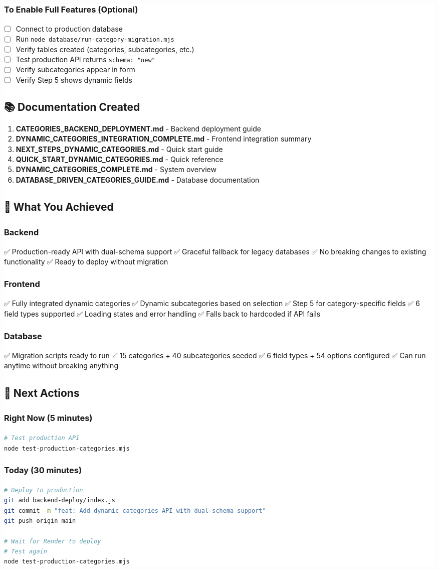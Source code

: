 ### To Enable Full Features (Optional)
- [ ] Connect to production database
- [ ] Run `node database/run-category-migration.mjs`
- [ ] Verify tables created (categories, subcategories, etc.)
- [ ] Test production API returns `schema: "new"`
- [ ] Verify subcategories appear in form
- [ ] Verify Step 5 shows dynamic fields

## 📚 Documentation Created

1. **CATEGORIES_BACKEND_DEPLOYMENT.md** - Backend deployment guide
2. **DYNAMIC_CATEGORIES_INTEGRATION_COMPLETE.md** - Frontend integration summary
3. **NEXT_STEPS_DYNAMIC_CATEGORIES.md** - Quick start guide
4. **QUICK_START_DYNAMIC_CATEGORIES.md** - Quick reference
5. **DYNAMIC_CATEGORIES_COMPLETE.md** - System overview
6. **DATABASE_DRIVEN_CATEGORIES_GUIDE.md** - Database documentation

## 🎊 What You Achieved

### Backend
✅ Production-ready API with dual-schema support
✅ Graceful fallback for legacy databases
✅ No breaking changes to existing functionality
✅ Ready to deploy without migration

### Frontend
✅ Fully integrated dynamic categories
✅ Dynamic subcategories based on selection
✅ Step 5 for category-specific fields
✅ 6 field types supported
✅ Loading states and error handling
✅ Falls back to hardcoded if API fails

### Database
✅ Migration scripts ready to run
✅ 15 categories + 40 subcategories seeded
✅ 6 field types + 54 options configured
✅ Can run anytime without breaking anything

## 🚀 Next Actions

### Right Now (5 minutes)
```bash
# Test production API
node test-production-categories.mjs
```

### Today (30 minutes)
```bash
# Deploy to production
git add backend-deploy/index.js
git commit -m "feat: Add dynamic categories API with dual-schema support"
git push origin main

# Wait for Render to deploy
# Test again
node test-production-categories.mjs
```

